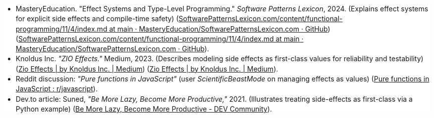 - MasteryEducation. "Effect Systems and Type-Level Programming." *Software Patterns Lexicon*, 2024. (Explains effect systems for explicit side effects and compile-time safety) ([SoftwarePatternsLexicon.com/content/functional-programming/11/4/index.md at main · MasteryEducation/SoftwarePatternsLexicon.com · GitHub](https://github.com/MasteryEducation/SoftwarePatternsLexicon.com/blob/main/content/functional-programming/11/4/index.md#:~:text=Effect%20systems%20extend%20the%20type,the%20risk%20of%20unintended%20consequences)) ([SoftwarePatternsLexicon.com/content/functional-programming/11/4/index.md at main · MasteryEducation/SoftwarePatternsLexicon.com · GitHub](https://github.com/MasteryEducation/SoftwarePatternsLexicon.com/blob/main/content/functional-programming/11/4/index.md#:~:text=,effecting%20operations)).  
- Knoldus Inc. *"ZIO Effects."* Medium, 2023. (Describes modeling side effects as first-class values for reliability and testability) ([Zio Effects | by Knoldus Inc. | Medium](https://medium.com/@knoldus/zio-effects-d0ca9b549a32#:~:text=Functional%20effects%20allow%20for%20the,safe%20and%20composable%20manner)) ([Zio Effects | by Knoldus Inc. | Medium](https://medium.com/@knoldus/zio-effects-d0ca9b549a32#:~:text=Functional%20effects%20in%20ZIO%20also,a%20controlled%20and%20predictable%20manner)).  
- Reddit discussion: *"Pure functions in JavaScript"* (user *ScientificBeastMode* on managing effects as values) ([Pure functions in JavaScript : r/javascript](https://www.reddit.com/r/javascript/comments/dp3yhh/pure_functions_in_javascript/#:~:text=As%20another%20user%20said%2C%20a,js)).  
- Dev.to article: Suned, *"Be More Lazy, Become More Productive,"* 2021. (Illustrates treating side-effects as first-class via a Python example) ([Be More Lazy, Become More Productive - DEV Community](https://dev.to/suned/be-more-lazy-become-more-productive-2cnb#:~:text=,Retrying)).
